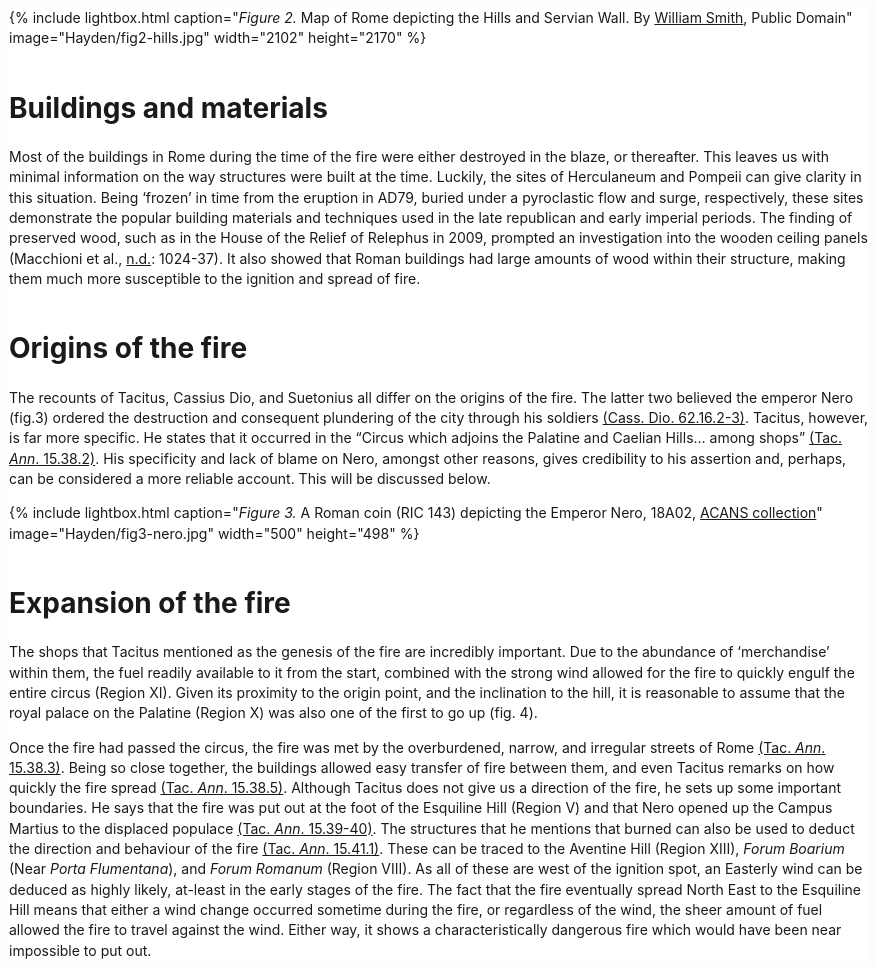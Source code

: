 {% include lightbox.html
caption="*Figure 2.* Map of Rome depicting the Hills and Servian Wall. By [William Smith](https://upload.wikimedia.org/wikipedia/commons/c/c7/The_student%27s_manual_of_ancient_geography%2C_based_upon_the_Dictionary_of_Greek_and_Roman_geography_%281861%29_%2814768984432%29.jpg), Public Domain"
image="Hayden/fig2-hills.jpg"
width="2102"
height="2170" %}

<h1 id="buildings-and-materials">Buildings and materials</h1>
<p>Most of the buildings in Rome during the time of the fire were either destroyed in the blaze, or thereafter. This leaves us with minimal information on the way structures were built at the time. Luckily, the sites of Herculaneum and Pompeii can give clarity in this situation. Being ‘frozen’ in time from the eruption in AD79, buried under a pyroclastic flow and surge, respectively, these sites demonstrate the popular building materials and techniques used in the late republican and early imperial periods. The finding of preserved wood, such as in the House of the Relief of Relephus in 2009, prompted an investigation into the wooden ceiling panels <span class="citation" data-cites="Macchionietal">(Macchioni et al., <a href="#ref-Macchionietal">n.d.</a>: 1024-37)</span>. It also showed that Roman buildings had large amounts of wood within their structure, making them much more susceptible to the ignition and spread of fire.</p>
<h1 id="origins-of-the-fire">Origins of the fire</h1>
<p>The recounts of Tacitus, Cassius Dio, and Suetonius all differ on the origins of the fire. The latter two believed the emperor Nero (fig.3) ordered the destruction and consequent plundering of the city through his soldiers <a href="http://penelope.uchicago.edu/Thayer/e/roman/texts/cassius_dio/62*.html"><span class="underline">(Cass. Dio. 62.16.2-3)</span></a>. Tacitus, however, is far more specific. He states that it occurred in the “Circus which adjoins the Palatine and Caelian Hills… among shops” <a href="http://penelope.uchicago.edu/Thayer/E/Roman/Texts/Tacitus/Annals/15B*.html"><span class="underline">(Tac. <em>Ann</em>. 15.38.2)</span></a>. His specificity and lack of blame on Nero, amongst other reasons, gives credibility to his assertion and, perhaps, can be considered a more reliable account. This will be discussed below.</p>

{% include lightbox.html
caption="*Figure 3.* A Roman coin (RIC 143) depicting the Emperor Nero, 18A02, [ACANS collection](https://www.mq.edu.au/research/research-centres-groups-and-facilities/resilient-societies/centres/australian-centre-for-ancient-numismatic-studies/collections)"
image="Hayden/fig3-nero.jpg"
width="500"
height="498" %}

<h1 id="expansion-of-the-fire">Expansion of the fire</h1>
<p>The shops that Tacitus mentioned as the genesis of the fire are incredibly important. Due to the abundance of ‘merchandise’ within them, the fuel readily available to it from the start, combined with the strong wind allowed for the fire to quickly engulf the entire circus (Region XI). Given its proximity to the origin point, and the inclination to the hill, it is reasonable to assume that the royal palace on the Palatine (Region X) was also one of the first to go up (fig. 4).</p>
<p>Once the fire had passed the circus, the fire was met by the overburdened, narrow, and irregular streets of Rome <a href="http://penelope.uchicago.edu/Thayer/E/Roman/Texts/Tacitus/Annals/15B*.html"><span class="underline">(Tac. <em>Ann</em>. 15.38.3)</span></a>. Being so close together, the buildings allowed easy transfer of fire between them, and even Tacitus remarks on how quickly the fire spread <a href="http://penelope.uchicago.edu/Thayer/E/Roman/Texts/Tacitus/Annals/15B*.html"><span class="underline">(Tac. <em>Ann</em>. 15.38.5)</span></a>. Although Tacitus does not give us a direction of the fire, he sets up some important boundaries. He says that the fire was put out at the foot of the Esquiline Hill (Region V) and that Nero opened up the Campus Martius to the displaced populace <a href="http://penelope.uchicago.edu/Thayer/E/Roman/Texts/Tacitus/Annals/15B*.html"><span class="underline">(Tac. <em>Ann</em>. 15.39-40)</span></a>. The structures that he mentions that burned can also be used to deduct the direction and behaviour of the fire <a href="http://penelope.uchicago.edu/Thayer/E/Roman/Texts/Tacitus/Annals/15B*.html"><span class="underline">(Tac. <em>Ann</em>. 15.41.1)</span></a>. These can be traced to the Aventine Hill (Region XIII), <em>Forum Boarium</em> (Near <em>Porta Flumentana</em>), and <em>Forum Romanum</em> (Region VIII). As all of these are west of the ignition spot, an Easterly wind can be deduced as highly likely, at-least in the early stages of the fire. The fact that the fire eventually spread North East to the Esquiline Hill means that either a wind change occurred sometime during the fire, or regardless of the wind, the sheer amount of fuel allowed the fire to travel against the wind. Either way, it shows a characteristically dangerous fire which would have been near impossible to put out.</p>
